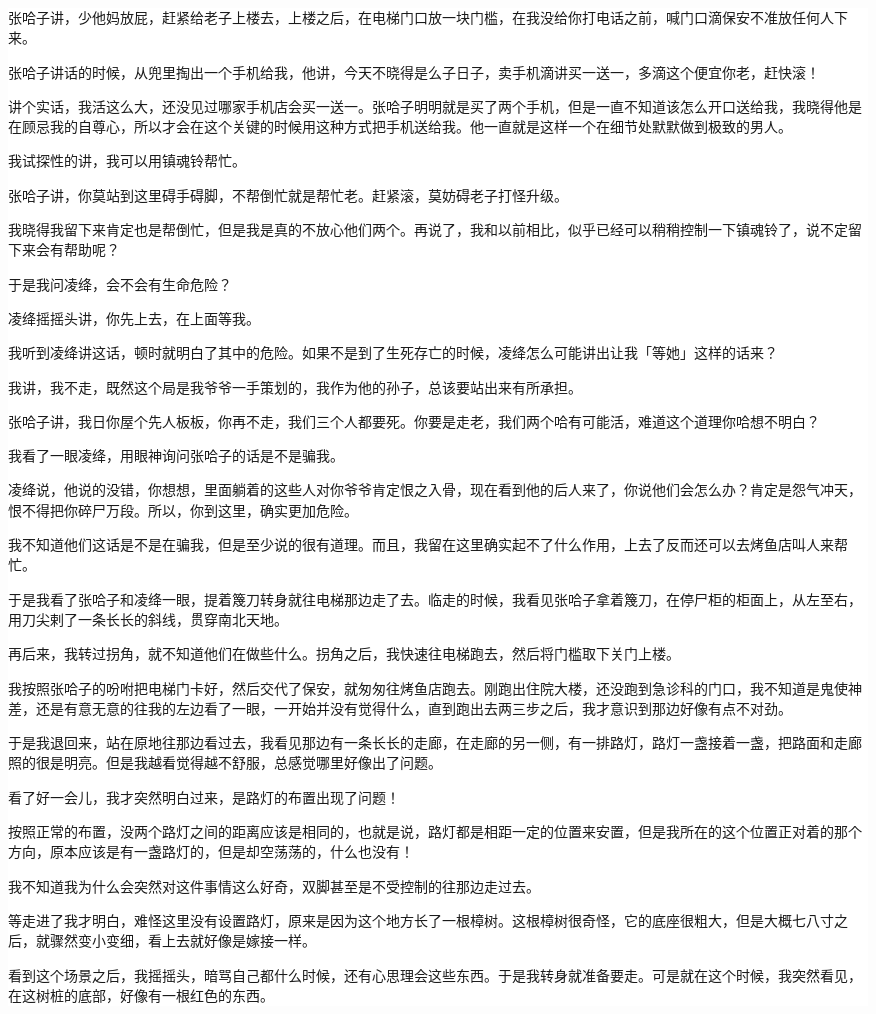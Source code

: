 
张哈子讲，少他妈放屁，赶紧给老子上楼去，上楼之后，在电梯门口放一块门槛，在我没给你打电话之前，喊门口滴保安不准放任何人下来。


张哈子讲话的时候，从兜里掏出一个手机给我，他讲，今天不晓得是么子日子，卖手机滴讲买一送一，多滴这个便宜你老，赶快滚！


讲个实话，我活这么大，还没见过哪家手机店会买一送一。张哈子明明就是买了两个手机，但是一直不知道该怎么开口送给我，我晓得他是在顾忌我的自尊心，所以才会在这个关键的时候用这种方式把手机送给我。他一直就是这样一个在细节处默默做到极致的男人。


我试探性的讲，我可以用镇魂铃帮忙。


张哈子讲，你莫站到这里碍手碍脚，不帮倒忙就是帮忙老。赶紧滚，莫妨碍老子打怪升级。


我晓得我留下来肯定也是帮倒忙，但是我是真的不放心他们两个。再说了，我和以前相比，似乎已经可以稍稍控制一下镇魂铃了，说不定留下来会有帮助呢？


于是我问凌绛，会不会有生命危险？


凌绛摇摇头讲，你先上去，在上面等我。


我听到凌绛讲这话，顿时就明白了其中的危险。如果不是到了生死存亡的时候，凌绛怎么可能讲出让我「等她」这样的话来？


我讲，我不走，既然这个局是我爷爷一手策划的，我作为他的孙子，总该要站出来有所承担。


张哈子讲，我日你屋个先人板板，你再不走，我们三个人都要死。你要是走老，我们两个哈有可能活，难道这个道理你哈想不明白？


我看了一眼凌绛，用眼神询问张哈子的话是不是骗我。


凌绛说，他说的没错，你想想，里面躺着的这些人对你爷爷肯定恨之入骨，现在看到他的后人来了，你说他们会怎么办？肯定是怨气冲天，恨不得把你碎尸万段。所以，你到这里，确实更加危险。


我不知道他们这话是不是在骗我，但是至少说的很有道理。而且，我留在这里确实起不了什么作用，上去了反而还可以去烤鱼店叫人来帮忙。


于是我看了张哈子和凌绛一眼，提着篾刀转身就往电梯那边走了去。临走的时候，我看见张哈子拿着篾刀，在停尸柜的柜面上，从左至右，用刀尖剌了一条长长的斜线，贯穿南北天地。


再后来，我转过拐角，就不知道他们在做些什么。拐角之后，我快速往电梯跑去，然后将门槛取下关门上楼。


我按照张哈子的吩咐把电梯门卡好，然后交代了保安，就匆匆往烤鱼店跑去。刚跑出住院大楼，还没跑到急诊科的门口，我不知道是鬼使神差，还是有意无意的往我的左边看了一眼，一开始并没有觉得什么，直到跑出去两三步之后，我才意识到那边好像有点不对劲。


于是我退回来，站在原地往那边看过去，我看见那边有一条长长的走廊，在走廊的另一侧，有一排路灯，路灯一盏接着一盏，把路面和走廊照的很是明亮。但是我越看觉得越不舒服，总感觉哪里好像出了问题。


看了好一会儿，我才突然明白过来，是路灯的布置出现了问题！


按照正常的布置，没两个路灯之间的距离应该是相同的，也就是说，路灯都是相距一定的位置来安置，但是我所在的这个位置正对着的那个方向，原本应该是有一盏路灯的，但是却空荡荡的，什么也没有！


我不知道我为什么会突然对这件事情这么好奇，双脚甚至是不受控制的往那边走过去。


等走进了我才明白，难怪这里没有设置路灯，原来是因为这个地方长了一根樟树。这根樟树很奇怪，它的底座很粗大，但是大概七八寸之后，就骤然变小变细，看上去就好像是嫁接一样。


看到这个场景之后，我摇摇头，暗骂自己都什么时候，还有心思理会这些东西。于是我转身就准备要走。可是就在这个时候，我突然看见，在这树桩的底部，好像有一根红色的东西。

